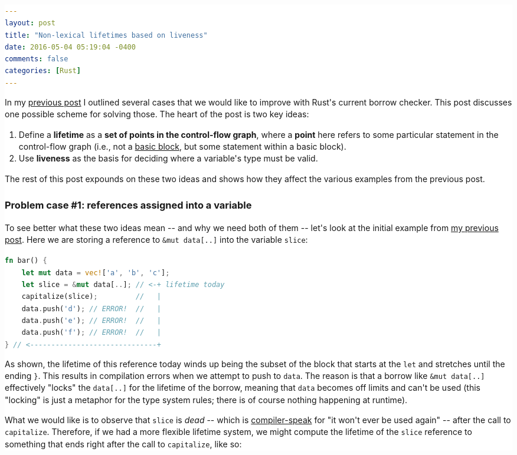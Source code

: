 ```yaml
---
layout: post
title: "Non-lexical lifetimes based on liveness"
date: 2016-05-04 05:19:04 -0400
comments: false
categories: [Rust]
---
```

In my [previous post][nllintro] I outlined several cases that we would like
to improve with Rust's current borrow checker. This post discusses one
possible scheme for solving those. The heart of the post is two key ideas:

1. Define a **lifetime** as a **set of points in the control-flow
   graph**, where a **point** here refers to some particular statement
   in the control-flow graph (i.e., not a [basic block][cfg], but some
   statement within a basic block).
2. Use **liveness** as the basis for deciding where a variable's type
   must be valid.

The rest of this post expounds on these two ideas and shows how they
affect the various examples from the previous post.



### Problem case #1: references assigned into a variable

To see better what these two ideas mean -- and why we need both of
them -- let's look at the initial example from [my previous post][nllintro].
Here we are storing a reference to `&mut data[..]` into the variable
`slice`:

```rust
fn bar() {
    let mut data = vec!['a', 'b', 'c'];
    let slice = &mut data[..]; // <-+ lifetime today
    capitalize(slice);         //   |
    data.push('d'); // ERROR!  //   |
    data.push('e'); // ERROR!  //   |
    data.push('f'); // ERROR!  //   |
} // <------------------------------+
```

As shown, the lifetime of this reference today winds up being the
subset of the block that starts at the `let` and stretches until the
ending `}`. This results in compilation errors when we attempt to push
to `data`.  The reason is that a borrow like `&mut data[..]`
effectively "locks" the `data[..]` for the lifetime of the borrow,
meaning that `data` becomes off limits and can't be used (this
"locking" is just a metaphor for the type system rules; there is of
course nothing happening at runtime).

What we would like is to observe that `slice` is *dead* -- which is
[compiler-speak][lv] for "it won't ever be used again" -- after the call to
`capitalize`. Therefore, if we had a more flexible lifetime system, we
might compute the lifetime of the `slice` reference to something that
ends right after the call to `capitalize`, like so:


[lv]: https://en.wikipedia.org/wiki/Live_variable_analysis
[nllintro]: http://smallcultfollowing.com/babysteps/blog/2016/04/27/non-lexical-lifetimes-introduction/
[mir]: http://blog.rust-lang.org/2016/04/19/MIR.html
[cfg]: https://en.wikipedia.org/wiki/Control_flow_graph
[RFC 396]: https://github.com/rust-lang/rfcs/pull/396
[RFC 320]: https://github.com/rust-lang/rfcs/blob/master/text/0320-nonzeroing-dynamic-drop.md
[inference rule]: https://en.wikipedia.org/wiki/Rule_of_inference
[dropck]: https://github.com/rust-lang/rfcs/blob/master/text/1238-nonparametric-dropck.md
[thread]: http://internals.rust-lang.org/t/non-lexical-lifetimes-based-on-liveness/3428